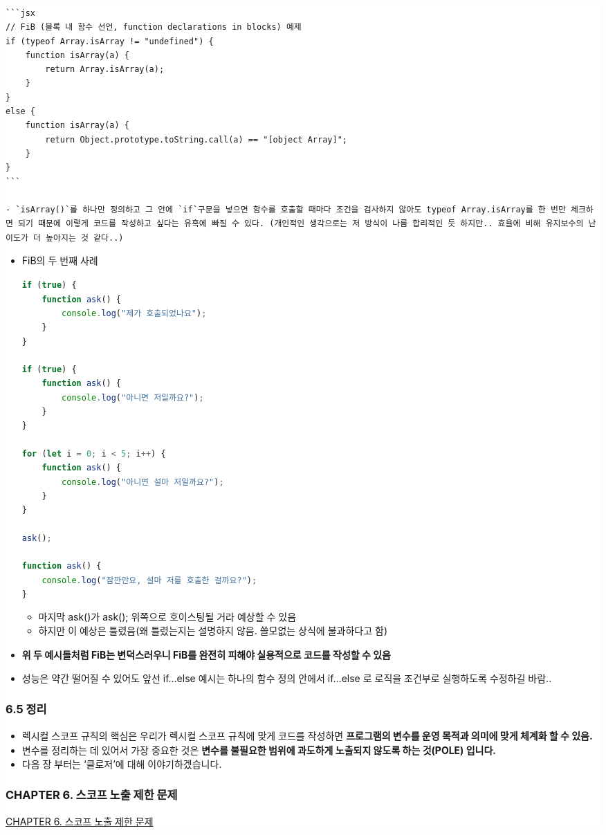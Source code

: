     ```jsx
    // FiB (블록 내 함수 선언, function declarations in blocks) 예제 
    if (typeof Array.isArray != "undefined") {
    	function isArray(a) {
    		return Array.isArray(a);
    	}
    }
    else {
    	function isArray(a) {
    		return Object.prototype.toString.call(a) == "[object Array]";
    	}
    }
    ```
    
    - `isArray()`를 하나만 정의하고 그 안에 `if`구문을 넣으면 함수를 호출할 때마다 조건을 검사하지 않아도 typeof Array.isArray를 한 번만 체크하면 되기 때문에 이렇게 코드를 작성하고 싶다는 유혹에 빠질 수 있다. (개인적인 생각으로는 저 방식이 나름 합리적인 듯 하지만.. 효율에 비해 유지보수의 난이도가 더 높아지는 것 같다..)
- FiB의 두 번째 사례
    
    ```jsx
    if (true) {
    	function ask() {
    		console.log("제가 호출되었나요");
    	}
    }
    
    if (true) {
    	function ask() {
    		console.log("아니면 저일까요?");
    	}
    }
    
    for (let i = 0; i < 5; i++) {
    	function ask() {
    		console.log("아니면 설마 저일까요?");
    	}
    }
    
    ask();
    
    function ask() {
    	console.log("잠깐만요, 설마 저를 호출한 걸까요?");
    }
    ```
    
    - 마지막 ask()가 ask(); 위쪽으로 호이스팅될 거라 예상할 수 있음
    - 하지만 이 예상은 틀렸음(왜 틀렸는지는 설명하지 않음. 쓸모없는 상식에 불과하다고 함)
- **위 두 예시들처럼 FiB는 변덕스러우니 FiB를 완전히 피해야 실용적으로 코드를 작성할 수 있음**
- 성능은 약간 떨어질 수 있어도 앞선 if…else 예시는 하나의 함수 정의 안에서 if…else 로 로직을 조건부로 실행하도록 수정하길 바람..

### 6.5 정리

- 렉시컬 스코프 규칙의 핵심은 우리가 렉시컬 스코프 규칙에 맞게 코드를 작성하면 **프로그램의  변수를 운영 목적과 의미에 맞게 체계화 할 수 있음.**
- 변수를 정리하는 데 있어서 가장 중요한 것은 **변수를 불필요한 범위에 과도하게 노출되지 않도록 하는 것(POLE) 입니다.**
- 다음 장 부터는 ‘클로저’에 대해 이야기하겠습니다.

### CHAPTER 6. 스코프 노출 제한 문제

[CHAPTER 6. 스코프 노출 제한 문제](https://www.notion.so/CHAPTER-6-159c7bdaffa480279978e28ecd6533a9?pvs=21)
